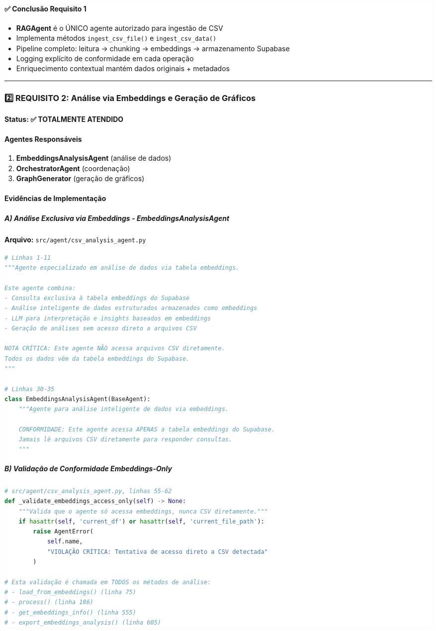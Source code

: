 #### ✅ Conclusão Requisito 1
- **RAGAgent** é o ÚNICO agente autorizado para ingestão de CSV
- Implementa métodos `ingest_csv_file()` e `ingest_csv_data()`
- Pipeline completo: leitura → chunking → embeddings → armazenamento Supabase
- Logging explícito de conformidade em cada operação
- Enriquecimento contextual mantém dados originais + metadados

---

### 2️⃣ REQUISITO 2: Análise via Embeddings e Geração de Gráficos

#### Status: ✅ **TOTALMENTE ATENDIDO**

#### Agentes Responsáveis
1. **EmbeddingsAnalysisAgent** (análise de dados)
2. **OrchestratorAgent** (coordenação)
3. **GraphGenerator** (geração de gráficos)

#### Evidências de Implementação

##### A) Análise Exclusiva via Embeddings - EmbeddingsAnalysisAgent

**Arquivo:** `src/agent/csv_analysis_agent.py`

```python
# Linhas 1-11
"""Agente especializado em análise de dados via tabela embeddings.

Este agente combina:
- Consulta exclusiva à tabela embeddings do Supabase
- Análise inteligente de dados estruturados armazenados como embeddings
- LLM para interpretação e insights baseados em embeddings
- Geração de análises sem acesso direto a arquivos CSV

NOTA CRÍTICA: Este agente NÃO acessa arquivos CSV diretamente.
Todos os dados vêm da tabela embeddings do Supabase.
"""

# Linhas 30-35
class EmbeddingsAnalysisAgent(BaseAgent):
    """Agente para análise inteligente de dados via embeddings.
    
    CONFORMIDADE: Este agente acessa APENAS a tabela embeddings do Supabase.
    Jamais lê arquivos CSV diretamente para responder consultas.
    """
```

##### B) Validação de Conformidade Embeddings-Only

```python
# src/agent/csv_analysis_agent.py, linhas 55-62
def _validate_embeddings_access_only(self) -> None:
    """Valida que o agente só acessa embeddings, nunca CSV diretamente."""
    if hasattr(self, 'current_df') or hasattr(self, 'current_file_path'):
        raise AgentError(
            self.name, 
            "VIOLAÇÃO CRÍTICA: Tentativa de acesso direto a CSV detectada"
        )

# Esta validação é chamada em TODOS os métodos de análise:
# - load_from_embeddings() (linha 75)
# - process() (linha 186)
# - get_embeddings_info() (linha 555)
# - export_embeddings_analysis() (linha 605)
```